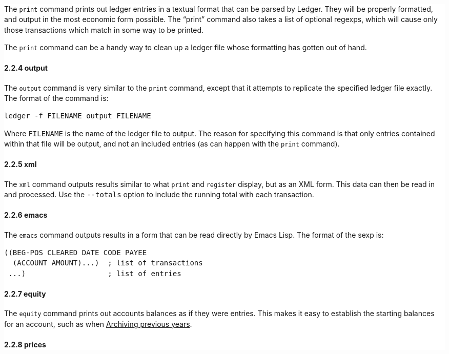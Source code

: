 <p>The <code>print</code> command prints out ledger entries in a textual
format that can be parsed by Ledger.  They will be properly formatted,
and output in the most economic form possible.  The &ldquo;print&rdquo; command
also takes a list of optional regexps, which will cause only those
transactions which match in some way to be printed.
</p>
<p>The <code>print</code> command can be a handy way to clean up a ledger
file whose formatting has gotten out of hand.
</p>
<a name="output"></a>
<h4 class="subsection">2.2.4 output</h4>

<p>The <code>output</code> command is very similar to the <code>print</code>
command, except that it attempts to replicate the specified ledger
file exactly.  The format of the command is:
</p>
<div class="example">
<pre class="example">ledger -f FILENAME output FILENAME
</pre></div>

<p>Where <samp>FILENAME</samp> is the name of the ledger file to output.  The
reason for specifying this command is that only entries contained
within that file will be output, and not an included entries (as can
happen with the <code>print</code> command).
</p>
<a name="xml"></a>
<h4 class="subsection">2.2.5 xml</h4>

<p>The <code>xml</code> command outputs results similar to what
<code>print</code> and <code>register</code> display, but as an XML form.
This data can then be read in and processed.  Use the
<samp>--totals</samp> option to include the running total with each
transaction.
</p>
<a name="emacs"></a>
<h4 class="subsection">2.2.6 emacs</h4>

<p>The <code>emacs</code> command outputs results in a form that can be read
directly by Emacs Lisp.  The format of the sexp is:
</p>
<div class="example">
<pre class="example">((BEG-POS CLEARED DATE CODE PAYEE
  (ACCOUNT AMOUNT)...)  ; list of transactions
 ...)                   ; list of entries
</pre></div>

<a name="equity"></a>
<h4 class="subsection">2.2.7 equity</h4>

<p>The <code>equity</code> command prints out accounts balances as if they
were entries.  This makes it easy to establish the starting balances
for an account, such as when <a href="#Archiving-previous-years">Archiving previous years</a>.
</p>
<a name="prices"></a>
<h4 class="subsection">2.2.8 prices</h4>
